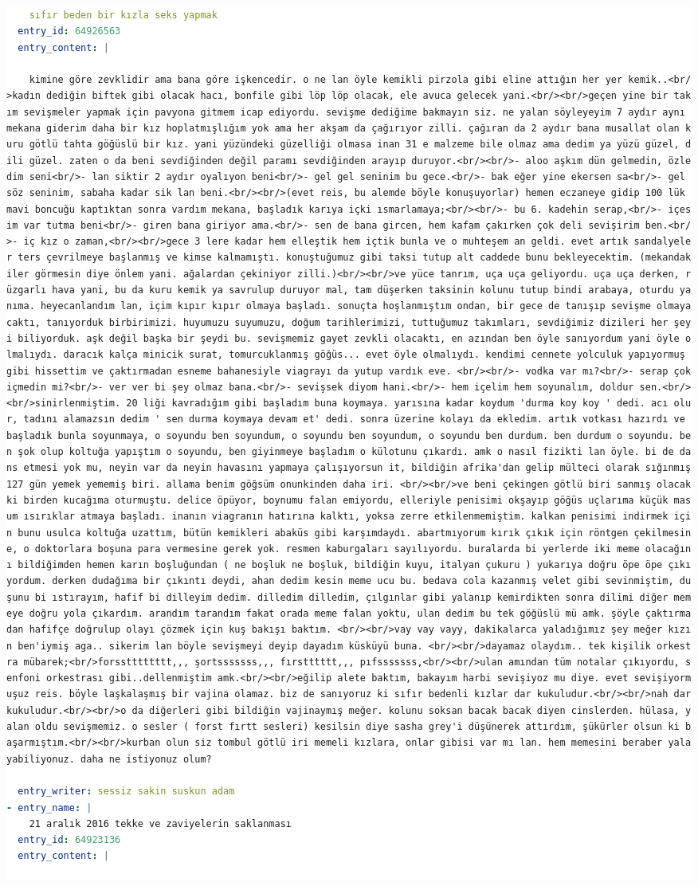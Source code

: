 ```yaml
    sıfır beden bir kızla seks yapmak
  entry_id: 64926563
  entry_content: |
    
    kimine göre zevklidir ama bana göre işkencedir. o ne lan öyle kemikli pirzola gibi eline attığın her yer kemik..<br/>kadın dediğin biftek gibi olacak hacı, bonfile gibi löp löp olacak, ele avuca gelecek yani.<br/><br/>geçen yine bir takım sevişmeler yapmak için pavyona gitmem icap ediyordu. sevişme dediğime bakmayın siz. ne yalan söyleyeyim 7 aydır aynı mekana giderim daha bir kız hoplatmışlığım yok ama her akşam da çağırıyor zilli. çağıran da 2 aydır bana musallat olan kuru götlü tahta göğüslü bir kız. yani yüzündeki güzelliği olmasa inan 31 e malzeme bile olmaz ama dedim ya yüzü güzel, dili güzel. zaten o da beni sevdiğinden değil paramı sevdiğinden arayıp duruyor.<br/><br/>- aloo aşkım dün gelmedin, özledim seni<br/>- lan siktir 2 aydır oyalıyon beni<br/>- gel gel seninim bu gece.<br/>- bak eğer yine ekersen sa<br/>- gel söz seninim, sabaha kadar sik lan beni.<br/><br/>(evet reis, bu alemde böyle konuşuyorlar) hemen eczaneye gidip 100 lük mavi boncuğu kaptıktan sonra vardım mekana, başladık karıya içki ısmarlamaya;<br/><br/>- bu 6. kadehin serap,<br/>- içesim var tutma beni<br/>- giren bana giriyor ama.<br/>- sen de bana gircen, hem kafam çakırken çok deli sevişirim ben.<br/>- iç kız o zaman,<br/><br/>gece 3 lere kadar hem elleştik hem içtik bunla ve o muhteşem an geldi. evet artık sandalyeler ters çevrilmeye başlanmış ve kimse kalmamıştı. konuştuğumuz gibi taksi tutup alt caddede bunu bekleyecektim. (mekandakiler görmesin diye önlem yani. ağalardan çekiniyor zilli.)<br/><br/>ve yüce tanrım, uça uça geliyordu. uça uça derken, rüzgarlı hava yani, bu da kuru kemik ya savrulup duruyor mal, tam düşerken taksinin kolunu tutup bindi arabaya, oturdu yanıma. heyecanlandım lan, içim kıpır kıpır olmaya başladı. sonuçta hoşlanmıştım ondan, bir gece de tanışıp sevişme olmayacaktı, tanıyorduk birbirimizi. huyumuzu suyumuzu, doğum tarihlerimizi, tuttuğumuz takımları, sevdiğimiz dizileri her şeyi biliyorduk. aşk değil başka bir şeydi bu. sevişmemiz gayet zevkli olacaktı, en azından ben öyle sanıyordum yani öyle olmalıydı. daracık kalça minicik surat, tomurcuklanmış göğüs... evet öyle olmalıydı. kendimi cennete yolculuk yapıyormuş gibi hissettim ve çaktırmadan esneme bahanesiyle viagrayı da yutup vardık eve. <br/><br/>- vodka var mı?<br/>- serap çok içmedin mi?<br/>- ver ver bi şey olmaz bana.<br/>- sevişsek diyom hani.<br/>- hem içelim hem soyunalım, doldur sen.<br/><br/>sinirlenmiştim. 20 liği kavradığım gibi başladım buna koymaya. yarısına kadar koydum 'durma koy koy ' dedi. acı olur, tadını alamazsın dedim ' sen durma koymaya devam et' dedi. sonra üzerine kolayı da ekledim. artık votkası hazırdı ve başladık bunla soyunmaya, o soyundu ben soyundum, o soyundu ben soyundum, o soyundu ben durdum. ben durdum o soyundu. ben şok olup koltuğa yapıştım o soyundu, ben giyinmeye başladım o külotunu çıkardı. amk o nasıl fizikti lan öyle. bi de dans etmesi yok mu, neyin var da neyin havasını yapmaya çalışıyorsun it, bildiğin afrika'dan gelip mülteci olarak sığınmış 127 gün yemek yememiş biri. allama benim göğsüm onunkinden daha iri. <br/><br/>ve beni çekingen götlü biri sanmış olacak ki birden kucağıma oturmuştu. delice öpüyor, boynumu falan emiyordu, elleriyle penisimi okşayıp göğüs uçlarıma küçük masum ısırıklar atmaya başladı. inanın viagranın hatırına kalktı, yoksa zerre etkilenmemiştim. kalkan penisimi indirmek için bunu usulca koltuğa uzattım, bütün kemikleri abaküs gibi karşımdaydı. abartmıyorum kırık çıkık için röntgen çekilmesine, o doktorlara boşuna para vermesine gerek yok. resmen kaburgaları sayılıyordu. buralarda bi yerlerde iki meme olacağını bildiğimden hemen karın boşluğundan ( ne boşluk ne boşluk, bildiğin kuyu, italyan çukuru ) yukarıya doğru öpe öpe çıkıyordum. derken dudağıma bir çıkıntı deydi, ahan dedim kesin meme ucu bu. bedava cola kazanmış velet gibi sevinmiştim, du şunu bi ıstırayım, hafif bi dilleyim dedim. dilledim dilledim, çılgınlar gibi yalanıp kemirdikten sonra dilimi diğer memeye doğru yola çıkardım. arandım tarandım fakat orada meme falan yoktu, ulan dedim bu tek göğüslü mü amk. şöyle çaktırmadan hafifçe doğrulup olayı çözmek için kuş bakışı baktım. <br/><br/>vay vay vayy, dakikalarca yaladığımız şey meğer kızın ben'iymiş aga.. sikerim lan böyle sevişmeyi deyip dayadım küsküyü buna. <br/><br/>dayamaz olaydım.. tek kişilik orkestra mübarek;<br/>forsstttttttt,,, şortsssssss,,, fırstttttt,,, pıfsssssss,<br/><br/>ulan amından tüm notalar çıkıyordu, senfoni orkestrası gibi..dellenmiştim amk.<br/><br/>eğilip alete baktım, bakayım harbi sevişiyoz mu diye. evet sevişiyormuşuz reis. böyle laşkalaşmış bir vajina olamaz. biz de sanıyoruz ki sıfır bedenli kızlar dar kukuludur.<br/><br/>nah dar kukuludur.<br/><br/>o da diğerleri gibi bildiğin vajinaymış meğer. kolunu soksan bacak bacak diyen cinslerden. hülasa, yalan oldu sevişmemiz. o sesler ( forst fırtt sesleri) kesilsin diye sasha grey'i düşünerek attırdım, şükürler olsun ki başarmıştım.<br/><br/>kurban olun siz tombul götlü iri memeli kızlara, onlar gibisi var mı lan. hem memesini beraber yalayabiliyonuz. daha ne istiyonuz olum?
   
  entry_writer: sessiz sakin suskun adam
- entry_name: |
    21 aralık 2016 tekke ve zaviyelerin saklanması
  entry_id: 64923136
  entry_content: |
    
```